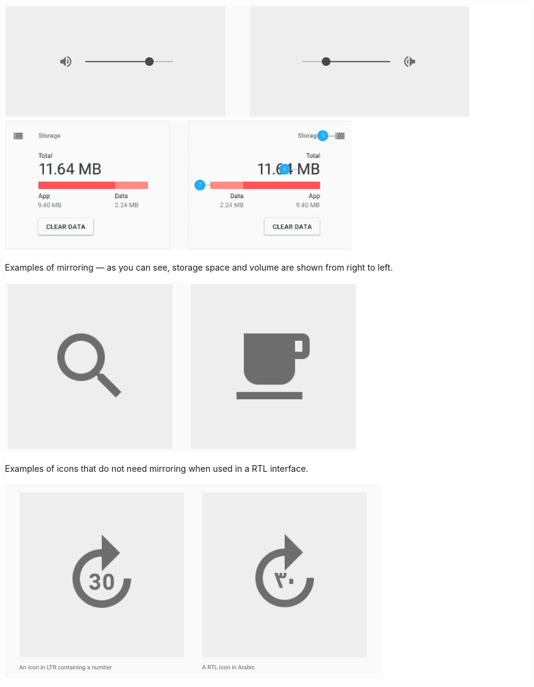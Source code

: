 ![KiVulSeen4Pyx8RHUY-VqhqJIwcE1RTdFQ16](img/2e5e04a0e04faaebca82215f309fd6bd.png)![wqrcJxOiY2asiHA7ZxCGOvN2lajTsGjSTcdn](img/0c8f7d9cbff854e58b321ccdefd3f8e8.png)

Examples of mirroring — as you can see, storage space and volume are shown from right to left.

![U0hEz0ByhI0PiqZV43MrbiTsC6Sul8OMejU3](img/189bfd4915bee89e48a2a457d2032a48.png)

Examples of icons that do not need mirroring when used in a RTL interface.

![QLw-Tm9wHeCZXhLix6Hf9mInLOxrWCtMFxgt](img/342a43528d251594ee5ce78c18405b5d.png)
